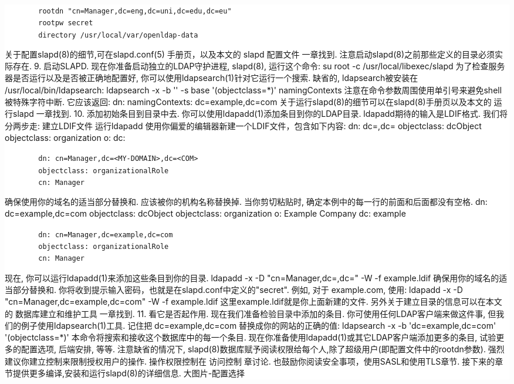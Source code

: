             rootdn "cn=Manager,dc=eng,dc=uni,dc=edu,dc=eu"
            rootpw secret
            directory /usr/local/var/openldap-data
关于配置slapd(8)的细节,可在slapd.conf(5) 手册页，以及本文的 slapd 配置文件 一章找到. 注意启动slapd(8)之前那些定义的目录必须实际存在.
9. 启动SLAPD.
现在你准备启动独立的LDAP守护进程, slapd(8), 运行这个命令:
            su root -c /usr/local/libexec/slapd
为了检查服务器是否运行以及是否被正确地配置好, 你可以使用ldapsearch(1)针对它运行一个搜索. 缺省的, ldapsearch被安装在 /usr/local/bin/ldapsearch:
            ldapsearch -x -b '' -s base '(objectclass=*)' namingContexts
注意在命令参数周围使用单引号来避免shell被特殊字符中断. 它应该返回:
            dn:
            namingContexts: dc=example,dc=com
关于运行slapd(8)的细节可以在slapd(8)手册页以及本文的 运行slapd 一章找到.
10. 添加初始条目到目录中去.
你可以使用ldapadd(1)添加条目到你的LDAP目录. ldapadd期待的输入是LDIF格式. 我们将分两步走:
建立LDIF文件
运行ldapadd
使用你偏爱的编辑器新建一个LDIF文件，包含如下内容:
            dn: dc=<MY-DOMAIN>,dc=<COM>
            objectclass: dcObject
            objectclass: organization
            o: <MY ORGANIZATION>
            dc: <MY-DOMAIN>
 
            dn: cn=Manager,dc=<MY-DOMAIN>,dc=<COM>
            objectclass: organizationalRole
            cn: Manager
确保使用你的域名的适当部分替换<MY-DOMAIN>和<COM>. <MY ORGANIZATION>应该被你的机构名称替换掉. 当你剪切粘贴时, 确定本例中的每一行的前面和后面都没有空格.
            dn: dc=example,dc=com
            objectclass: dcObject
            objectclass: organization
            o: Example Company
            dc: example
 
            dn: cn=Manager,dc=example,dc=com
            objectclass: organizationalRole
            cn: Manager
现在, 你可以运行ldapadd(1)来添加这些条目到你的目录.
            ldapadd -x -D "cn=Manager,dc=<MY-DOMAIN>,dc=<COM>" -W -f example.ldif
确保用你的域名的适当部分替换<MY-DOMAIN>和<COM>. 你将收到提示输入密码，也就是在slapd.conf中定义的"secret". 例如, 对于 example.com, 使用:
            ldapadd -x -D "cn=Manager,dc=example,dc=com" -W -f example.ldif
这里example.ldif就是你上面新建的文件.
另外关于建立目录的信息可以在本文的 数据库建立和维护工具 一章找到.
11. 看它是否起作用.
现在我们准备检验目录中添加的条目. 你可使用任何LDAP客户端来做这件事, 但我们的例子使用ldapsearch(1)工具. 记住把 dc=example,dc=com 替换成你的网站的正确的值:
            ldapsearch -x -b 'dc=example,dc=com' '(objectclass=*)'
本命令将搜索和接收这个数据库中的每一个条目.
现在你准备使用ldapadd(1)或其它LDAP客户端添加更多的条目, 试验更多的配置选项, 后端安排, 等等.
注意缺省的情况下, slapd(8)数据库赋予阅读权限给每个人,除了超级用户(即配置文件中的rootdn参数). 强烈建议你建立控制来限制授权用户的操作. 操作权限控制在 访问控制 章讨论. 也鼓励你阅读安全事项，使用SASL和使用TLS章节.
接下来的章节提供更多编译,安装和运行slapd(8)的详细信息.
大图片-配置选择
